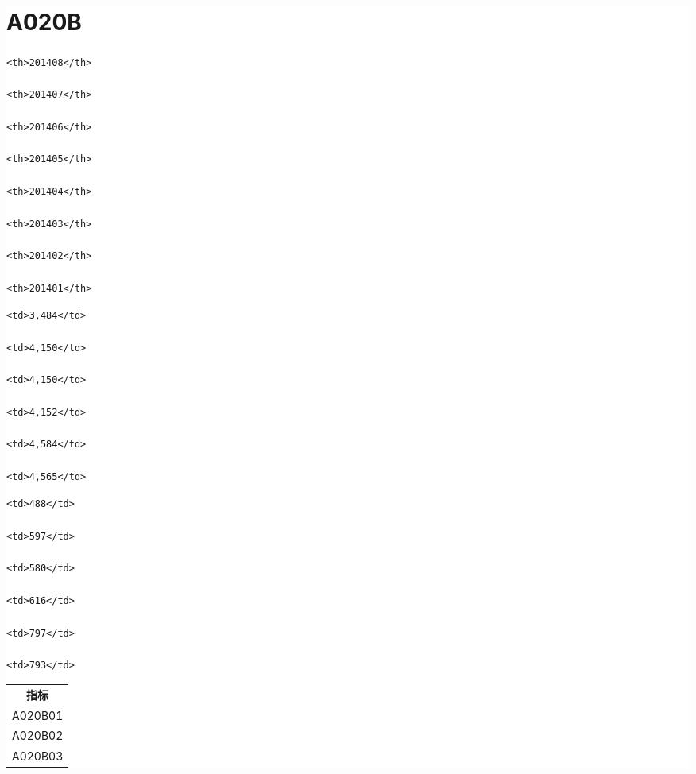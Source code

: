 A020B
======


<table>

<tr>
    <th>指标</th>
    
    <th>201408</th>
    
    <th>201407</th>
    
    <th>201406</th>
    
    <th>201405</th>
    
    <th>201404</th>
    
    <th>201403</th>
    
    <th>201402</th>
    
    <th>201401</th>
    
</tr>


<tr>
    <td>A020B01</td>
    
    <td>3,484</td>
    
    <td>4,150</td>
    
    <td>4,150</td>
    
    <td>4,152</td>
    
    <td>4,584</td>
    
    <td>4,565</td>
    

</tr>

<tr>
    <td>A020B02</td>
    
    <td>488</td>
    
    <td>597</td>
    
    <td>580</td>
    
    <td>616</td>
    
    <td>797</td>
    
    <td>793</td>
    

</tr>

<tr>
    <td>A020B03</td>
    